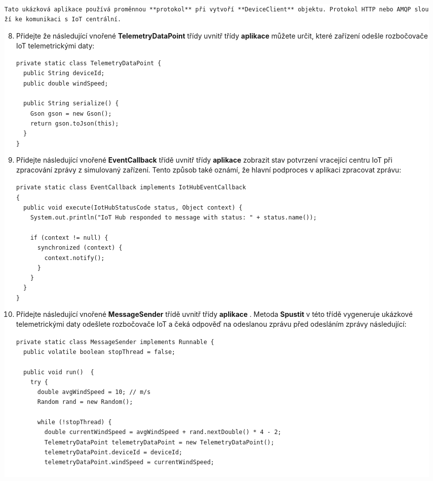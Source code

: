     Tato ukázková aplikace používá proměnnou **protokol** při vytvoří **DeviceClient** objektu. Protokol HTTP nebo AMQP slouží ke komunikaci s IoT centrální.

8. Přidejte že následující vnořené **TelemetryDataPoint** třídy uvnitř třídy **aplikace** můžete určit, které zařízení odešle rozbočovače IoT telemetrickými daty:

    ```
    private static class TelemetryDataPoint {
      public String deviceId;
      public double windSpeed;
        
      public String serialize() {
        Gson gson = new Gson();
        return gson.toJson(this);
      }
    }
    ```

9. Přidejte následující vnořené **EventCallback** třídě uvnitř třídy **aplikace** zobrazit stav potvrzení vracející centru IoT při zpracování zprávy z simulovaný zařízení. Tento způsob také oznámí, že hlavní podproces v aplikaci zpracovat zprávu:

    ```
    private static class EventCallback implements IotHubEventCallback
    {
      public void execute(IotHubStatusCode status, Object context) {
        System.out.println("IoT Hub responded to message with status: " + status.name());
      
        if (context != null) {
          synchronized (context) {
            context.notify();
          }
        }
      }
    }
    ```

10. Přidejte následující vnořené **MessageSender** třídě uvnitř třídy **aplikace** . Metoda **Spustit** v této třídě vygeneruje ukázkové telemetrickými daty odešlete rozbočovače IoT a čeká odpověď na odeslanou zprávu před odesláním zprávy následující:

    ```
    private static class MessageSender implements Runnable {
      public volatile boolean stopThread = false;
      
      public void run()  {
        try {
          double avgWindSpeed = 10; // m/s
          Random rand = new Random();
          
          while (!stopThread) {
            double currentWindSpeed = avgWindSpeed + rand.nextDouble() * 4 - 2;
            TelemetryDataPoint telemetryDataPoint = new TelemetryDataPoint();
            telemetryDataPoint.deviceId = deviceId;
            telemetryDataPoint.windSpeed = currentWindSpeed;
            